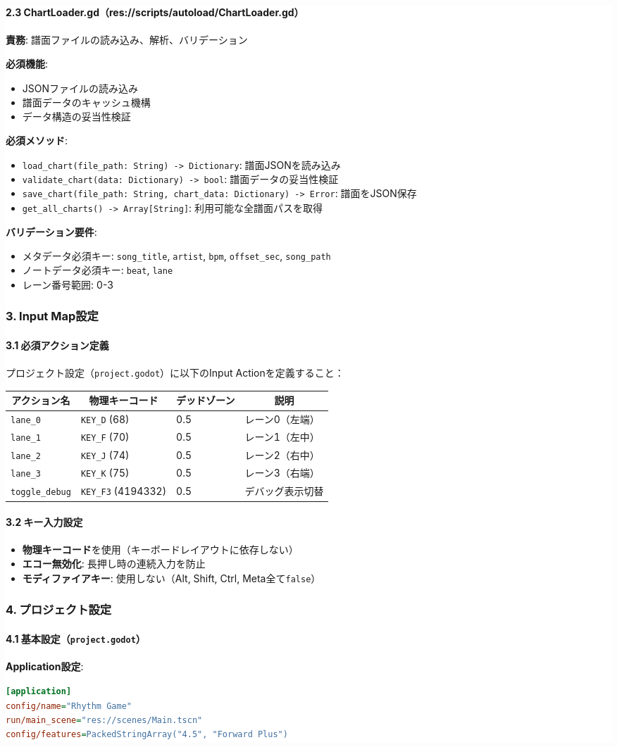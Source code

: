 #### 2.3 ChartLoader.gd（res://scripts/autoload/ChartLoader.gd）

**責務**: 譜面ファイルの読み込み、解析、バリデーション

**必須機能**:
- JSONファイルの読み込み
- 譜面データのキャッシュ機構
- データ構造の妥当性検証

**必須メソッド**:
- `load_chart(file_path: String) -> Dictionary`: 譜面JSONを読み込み
- `validate_chart(data: Dictionary) -> bool`: 譜面データの妥当性検証
- `save_chart(file_path: String, chart_data: Dictionary) -> Error`: 譜面をJSON保存
- `get_all_charts() -> Array[String]`: 利用可能な全譜面パスを取得

**バリデーション要件**:
- メタデータ必須キー: `song_title`, `artist`, `bpm`, `offset_sec`, `song_path`
- ノートデータ必須キー: `beat`, `lane`
- レーン番号範囲: 0-3

### 3. Input Map設定

#### 3.1 必須アクション定義

プロジェクト設定（`project.godot`）に以下のInput Actionを定義すること：

| アクション名 | 物理キーコード | デッドゾーン | 説明 |
|------------|--------------|------------|------|
| `lane_0` | `KEY_D` (68) | 0.5 | レーン0（左端） |
| `lane_1` | `KEY_F` (70) | 0.5 | レーン1（左中） |
| `lane_2` | `KEY_J` (74) | 0.5 | レーン2（右中） |
| `lane_3` | `KEY_K` (75) | 0.5 | レーン3（右端） |
| `toggle_debug` | `KEY_F3` (4194332) | 0.5 | デバッグ表示切替 |

#### 3.2 キー入力設定

- **物理キーコード**を使用（キーボードレイアウトに依存しない）
- **エコー無効化**: 長押し時の連続入力を防止
- **モディファイアキー**: 使用しない（Alt, Shift, Ctrl, Meta全て`false`）

### 4. プロジェクト設定

#### 4.1 基本設定（`project.godot`）

**Application設定**:
```ini
[application]
config/name="Rhythm Game"
run/main_scene="res://scenes/Main.tscn"
config/features=PackedStringArray("4.5", "Forward Plus")
```
